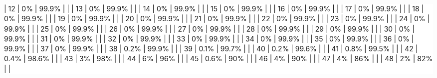 | 12 | 0% | 99.9% |  |
| 13 | 0% | 99.9% |  |
| 14 | 0% | 99.9% |  |
| 15 | 0% | 99.9% |  |
| 16 | 0% | 99.9% |  |
| 17 | 0% | 99.9% |  |
| 18 | 0% | 99.9% |  |
| 19 | 0% | 99.9% |  |
| 20 | 0% | 99.9% |  |
| 21 | 0% | 99.9% |  |
| 22 | 0% | 99.9% |  |
| 23 | 0% | 99.9% |  |
| 24 | 0% | 99.9% |  |
| 25 | 0% | 99.9% |  |
| 26 | 0% | 99.9% |  |
| 27 | 0% | 99.9% |  |
| 28 | 0% | 99.9% |  |
| 29 | 0% | 99.9% |  |
| 30 | 0% | 99.9% |  |
| 31 | 0% | 99.9% |  |
| 32 | 0% | 99.9% |  |
| 33 | 0% | 99.9% |  |
| 34 | 0% | 99.9% |  |
| 35 | 0% | 99.9% |  |
| 36 | 0% | 99.9% |  |
| 37 | 0% | 99.9% |  |
| 38 | 0.2% | 99.9% |  |
| 39 | 0.1% | 99.7% |  |
| 40 | 0.2% | 99.6% |  |
| 41 | 0.8% | 99.5% |  |
| 42 | 0.4% | 98.6% |  |
| 43 | 3% | 98% |  |
| 44 | 6% | 96% |  |
| 45 | 0.6% | 90% |  |
| 46 | 4% | 90% |  |
| 47 | 4% | 86% |  |
| 48 | 2% | 82% |  |
